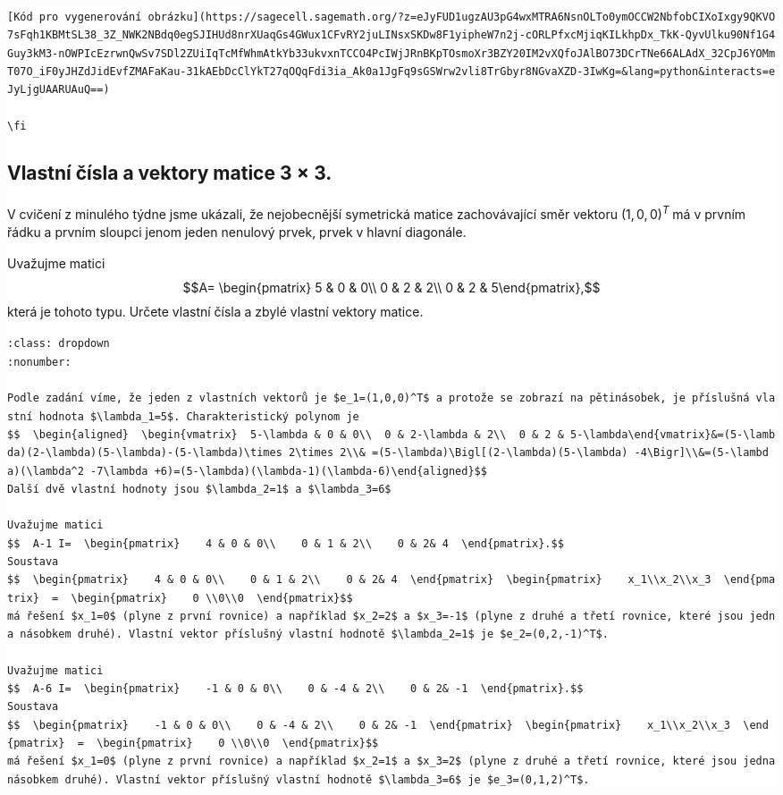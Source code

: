 ```{prf:example} Řešení
[Kód pro vygenerování obrázku](https://sagecell.sagemath.org/?z=eJyFUD1ugzAU3pG4wxMTRA6NsnOLTo0ymOCCW2NbfobCIXoIxgy9QKVO7sFqh1KBMtSL38_3Z_NWK2NBdq0egSJIHUd8nrXUaqGs4GWux1CFvRY2juLINsxSKDw8F1yipheW7n2j-cORLPfxcMjiqKILkhpDx_TkK-QyvUlku90Nf1G4Guy3kM3-nOWPIcEzrwnQwSv7SDl2ZUiIqTcMfWhmAtkYb33ukvxnTCCO4PcIWjJRnBKpTOsmoXr3BZY20IM2vXQfoJAlBO73DCrTNe66ALAdX_32CpJ6YOMmT07O_iF0yJHZdJidEvfZMAFaKau-31kAEbDcClYkT27qOQqFdi3ia_Ak0a1JgFq9sGSWrw2vli8TrGbyr8NGvaXZD-3IwKg=&lang=python&interacts=eJyLjgUAARUAuQ==)

\fi

```



## Vlastní čísla a vektory matice $3\times 3$.

V cvičení z minulého týdne jsme ukázali, že nejobecnější symetrická matice zachovávající směr vektoru  $(1,0,0)^T$ má v prvním řádku a prvním sloupci jenom jeden nenulový prvek, prvek v hlavní diagonále.

Uvažujme matici
$$A=  \begin{pmatrix}  5 & 0 & 0\\  0 & 2 & 2\\  0 & 2 & 5\end{pmatrix},$$
která je tohoto typu.
Určete vlastní čísla a zbylé vlastní vektory matice.

```{prf:example} Řešení
:class: dropdown
:nonumber:

Podle zadání víme, že jeden z vlastních vektorů je $e_1=(1,0,0)^T$ a protože se zobrazí na pětinásobek, je příslušná vlastní hodnota $\lambda_1=5$. Charakteristický polynom je
$$  \begin{aligned}  \begin{vmatrix}  5-\lambda & 0 & 0\\  0 & 2-\lambda & 2\\  0 & 2 & 5-\lambda\end{vmatrix}&=(5-\lambda)(2-\lambda)(5-\lambda)-(5-\lambda)\times 2\times 2\\& =(5-\lambda)\Bigl[(2-\lambda)(5-\lambda) -4\Bigr]\\&=(5-\lambda)(\lambda^2 -7\lambda +6)=(5-\lambda)(\lambda-1)(\lambda-6)\end{aligned}$$
Další dvě vlastní hodnoty jsou $\lambda_2=1$ a $\lambda_3=6$

Uvažujme matici
$$  A-1 I=  \begin{pmatrix}    4 & 0 & 0\\    0 & 1 & 2\\    0 & 2& 4  \end{pmatrix}.$$
Soustava
$$  \begin{pmatrix}    4 & 0 & 0\\    0 & 1 & 2\\    0 & 2& 4  \end{pmatrix}  \begin{pmatrix}    x_1\\x_2\\x_3  \end{pmatrix}  =  \begin{pmatrix}    0 \\0\\0  \end{pmatrix}$$
má řešení $x_1=0$ (plyne z první rovnice) a například $x_2=2$ a $x_3=-1$ (plyne z druhé a třetí rovnice, které jsou jedna násobkem druhé). Vlastní vektor příslušný vlastní hodnotě $\lambda_2=1$ je $e_2=(0,2,-1)^T$.

Uvažujme matici
$$  A-6 I=  \begin{pmatrix}    -1 & 0 & 0\\    0 & -4 & 2\\    0 & 2& -1  \end{pmatrix}.$$
Soustava
$$  \begin{pmatrix}    -1 & 0 & 0\\    0 & -4 & 2\\    0 & 2& -1  \end{pmatrix}  \begin{pmatrix}    x_1\\x_2\\x_3  \end{pmatrix}  =  \begin{pmatrix}    0 \\0\\0  \end{pmatrix}$$
má řešení $x_1=0$ (plyne z první rovnice) a například $x_2=1$ a $x_3=2$ (plyne z druhé a třetí rovnice, které jsou jedna násobkem druhé). Vlastní vektor příslušný vlastní hodnotě $\lambda_3=6$ je $e_3=(0,1,2)^T$.

```


